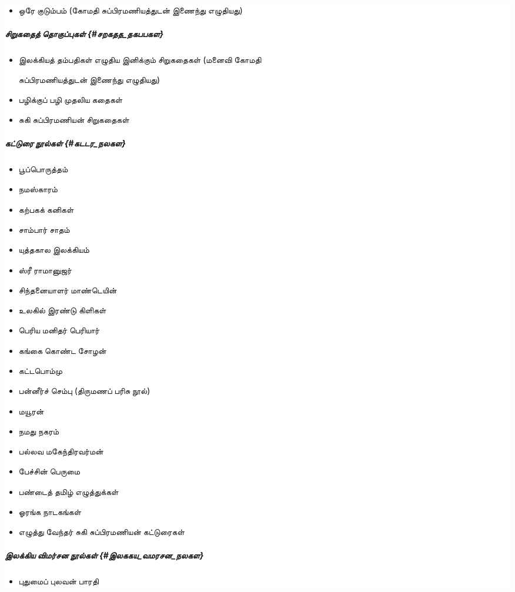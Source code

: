 -   ஒரே குடும்பம் (கோமதி சுப்பிரமணியத்துடன் இணைந்து எழுதியது)



##### சிறுகதைத் தொகுப்புகள் {#சறகதத_தகபபகள}



-   இலக்கியத் தம்பதிகள் எழுதிய இனிக்கும் சிறுகதைகள் (மனைவி கோமதி

    சுப்பிரமணியத்துடன் இணைந்து எழுதியது)

-   பழிக்குப் பழி முதலிய கதைகள்

-   சுகி சுப்பிரமணியன் சிறுகதைகள்



##### கட்டுரை நூல்கள் {#கடடர_நலகள}



-   பூப்பொருத்தம்

-   நமஸ்காரம்

-   கற்பகக் கனிகள்

-   சாம்பார் சாதம்

-   யுத்தகால இலக்கியம்

-   ஸ்ரீ ராமானுஜர்

-   சிந்தனையாளர் மாண்டெயின்

-   உலகில் இரண்டு கிளிகள்

-   பெரிய மனிதர் பெரியார்

-   கங்கை கொண்ட சோழன்

-   கட்டபொம்மு

-   பன்னீர்ச் செம்பு (திருமணப் பரிசு நூல்)

-   மயூரன்

-   நமது நகரம்

-   பல்லவ மகேந்திரவர்மன்

-   பேச்சின் பெருமை

-   பண்டைத் தமிழ் எழுத்துக்கள்

-   ஓரங்க நாடகங்கள்

-   எழுத்து வேந்தர் சுகி சுப்பிரமணியன் கட்டுரைகள்



##### இலக்கிய விமர்சன நூல்கள் {#இலககய_வமரசன_நலகள}



-   புதுமைப் புலவன் பாரதி
